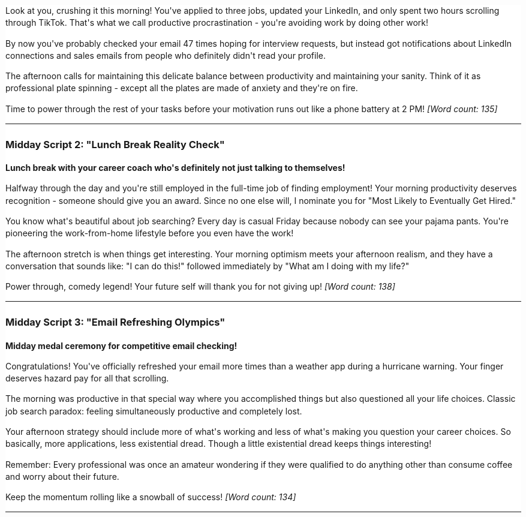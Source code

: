 Look at you, crushing it this morning! You've applied to three jobs, updated your LinkedIn, and only spent two hours scrolling through TikTok. That's what we call productive procrastination - you're avoiding work by doing other work!

By now you've probably checked your email 47 times hoping for interview requests, but instead got notifications about LinkedIn connections and sales emails from people who definitely didn't read your profile.

The afternoon calls for maintaining this delicate balance between productivity and maintaining your sanity. Think of it as professional plate spinning - except all the plates are made of anxiety and they're on fire.

Time to power through the rest of your tasks before your motivation runs out like a phone battery at 2 PM!
*[Word count: 135]*

---

### Midday Script 2: "Lunch Break Reality Check"
**Lunch break with your career coach who's definitely not just talking to themselves!**

Halfway through the day and you're still employed in the full-time job of finding employment! Your morning productivity deserves recognition - someone should give you an award. Since no one else will, I nominate you for "Most Likely to Eventually Get Hired."

You know what's beautiful about job searching? Every day is casual Friday because nobody can see your pajama pants. You're pioneering the work-from-home lifestyle before you even have the work!

The afternoon stretch is when things get interesting. Your morning optimism meets your afternoon realism, and they have a conversation that sounds like: "I can do this!" followed immediately by "What am I doing with my life?"

Power through, comedy legend! Your future self will thank you for not giving up!
*[Word count: 138]*

---

### Midday Script 3: "Email Refreshing Olympics"
**Midday medal ceremony for competitive email checking!**

Congratulations! You've officially refreshed your email more times than a weather app during a hurricane warning. Your finger deserves hazard pay for all that scrolling.

The morning was productive in that special way where you accomplished things but also questioned all your life choices. Classic job search paradox: feeling simultaneously productive and completely lost.

Your afternoon strategy should include more of what's working and less of what's making you question your career choices. So basically, more applications, less existential dread. Though a little existential dread keeps things interesting!

Remember: Every professional was once an amateur wondering if they were qualified to do anything other than consume coffee and worry about their future.

Keep the momentum rolling like a snowball of success!
*[Word count: 134]*

---